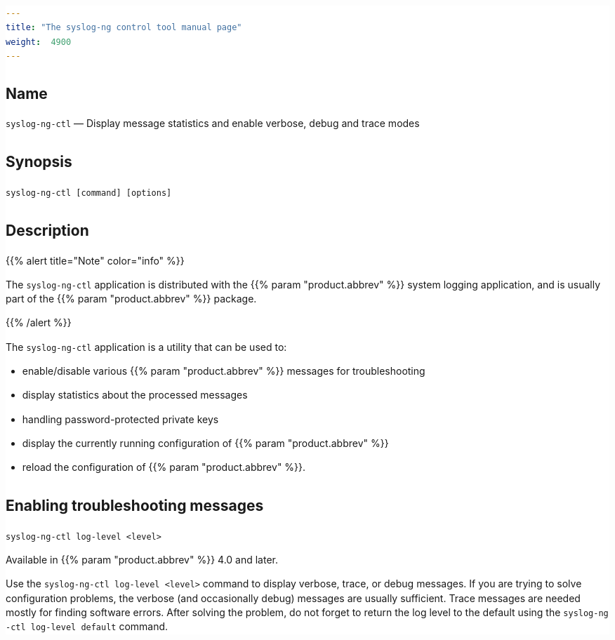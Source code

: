 ```yaml
---
title: "The syslog-ng control tool manual page"
weight:  4900
---
```




<span id="syslog-ng-ctl.1"></span>

## Name

`syslog-ng-ctl` — Display message statistics and enable verbose, debug and trace modes

## Synopsis

`syslog-ng-ctl [command] [options]`

<span id="syslog-ng-ctl-mandescription"></span>

## Description

{{% alert title="Note" color="info" %}}

The `syslog-ng-ctl` application is distributed with the {{% param "product.abbrev" %}} system logging application, and is usually part of the {{% param "product.abbrev" %}} package. 

{{% /alert %}}



The `syslog-ng-ctl` application is a utility that can be used to:

- enable/disable various {{% param "product.abbrev" %}} messages for troubleshooting

- display statistics about the processed messages

- handling password-protected private keys

- display the currently running configuration of {{% param "product.abbrev" %}}

- reload the configuration of {{% param "product.abbrev" %}}.

<span id="syslog-ng-ctl"></span>

## Enabling troubleshooting messages

`syslog-ng-ctl log-level <level>`

Available in {{% param "product.abbrev" %}} 4.0 and later.

Use the `syslog-ng-ctl log-level <level>` command to display verbose, trace, or debug messages. If you are trying to solve configuration problems, the verbose (and occasionally debug) messages are usually sufficient. Trace messages are needed mostly for finding software errors. After solving the problem, do not forget to return the log level to the default using the `syslog-ng-ctl log-level default` command.
